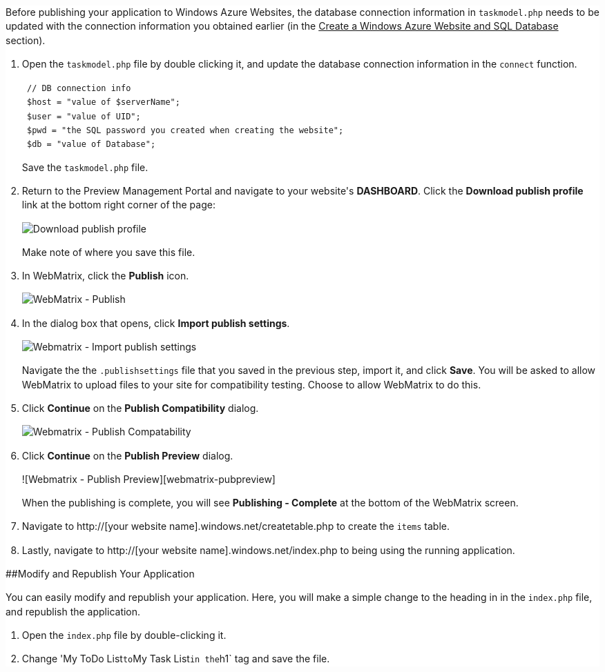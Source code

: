 Before publishing your application to Windows Azure Websites, the database connection information in `taskmodel.php` needs to be updated with the connection information you obtained earlier (in the [Create a Windows Azure Website and SQL Database](#CreateWebsite) section).

1. Open the `taskmodel.php` file by double clicking it, and update the database connection information in the `connect` function.

		// DB connection info
		$host = "value of $serverName";
		$user = "value of UID";
		$pwd = "the SQL password you created when creating the website";
		$db = "value of Database";
	
	Save the `taskmodel.php` file.

2. Return to the Preview Management Portal and navigate to your website's **DASHBOARD**. Click the **Download publish profile** link at the bottom right corner of the page:

	![Download publish profile][download-publish-profile]

	Make note of where you save this file.

3. In WebMatrix, click the **Publish** icon.

	![WebMatrix - Publish][webmatrix-publish]

4. In the dialog box that opens, click **Import publish settings**.

	![Webmatrix - Import publish settings][webmatrix-import-pub-settings]

	Navigate the the `.publishsettings` file that you saved in the previous step, import it, and click **Save**. You will be asked to allow WebMatrix to upload files to your site for compatibility testing. Choose to allow WebMatrix to do this.

5. Click **Continue** on the **Publish Compatibility** dialog.

	![Webmatrix - Publish Compatability][webmatrix-pubcompat-continue]

6. Click **Continue** on the **Publish Preview** dialog.

	![Webmatrix - Publish Preview][webmatrix-pubpreview]

	When the publishing is complete, you will see **Publishing - Complete** at the bottom of the WebMatrix screen.

7. Navigate to http://[your website name].windows.net/createtable.php to create the `items` table.

8. Lastly, navigate to http://[your website name].windows.net/index.php to being using the running application.
	
##Modify and Republish Your Application

You can easily modify and republish your application. Here, you will make a simple change to the heading in in the `index.php` file, and republish the application.

1. Open the `index.php` file by double-clicking it.

2. Change 'My ToDo List` to `My Task List` in the `h1` tag and save the file.


[install-SQLExpress]: http://www.microsoft.com/en-us/download/details.aspx?id=29062
[running-app]: ../../Shared/Media/running_app.jpg
[tasklist-sqlazure-download]: https://github.com/brian-swan/tasklist-sqlazure
[install-webmatrix]: ../../Shared/Media/install_webmatrix_from_site_dashboard.jpg
[launch-webmatrix]: ../../Shared/Media/launch_webmatrix.jpg
[download-publish-profile]: ../../Shared/Media/download_publish_profile.jpg
[new-website]: ../../Shared/Media/new_website.jpg
[custom-create]: ../../Shared/Media/custom_create.jpg
[website-details-sqlazure]: ./Media/website_details_sqlazure.jpg
[database-settings]: ./Media/database_settings.jpg
[create-server]: ./Media/create_server.jpg
[linked-resources]: ./Media/linked_resources.jpg
[connection-string]: ./Media/connection_string.jpg
[install-webmatrix]: ../../Shared/Media/install_webmatrix_from_site_dashboard.jpg
[launch-webmatrix]: ../../Shared/Media/launch_webmatrix.jpg
[download-publish-profile]: ../../Shared/Media/download_publish_profile.jpg
[webmatrix-templates]: ../../Shared/Media/webmatrix_templates.jpg
[webmatrix-php-template]: ../../Shared/Media/webmatrix_php_template.jpg
[webmatrix-php-emptysite]: ../../Shared/Media/webmatrix_php_emptysite.jpg
[webmatrix-files]: ../../Shared/Media/webmatrix_files.jpg
[webmatrix-delete-indexphp]: ../../Shared/Media/webmatrix_files.jpg
[webmatrix-add-existing]: ../../Shared/Media/webmatrix_add_existing.jpg
[webmatrix-launchinbrowser]: ../../Shared/Media/webmatrix_launchinbrowser.jpg
[webmatrix-publish]: ../../Shared/Media/webmatrix_publish.jpg
[webmatrix-import-pub-settings]: ../../Shared/Media/webmatrix_import_pub_settings.jpg
[webmatrix-pubcompat-continue]: ../../Shared/Media/webmatrix_pubcompat_continue.jpg
[webmatirx-pubpreview]: ../../Shared/Media/webmatrix_pubpreview.jpg
[preview-portal]: https://manage.windowsazure.com